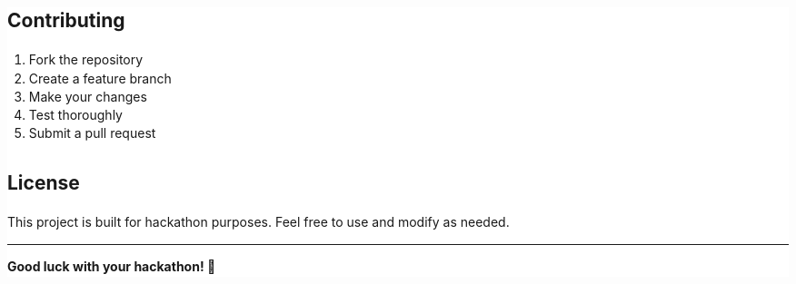 ## Contributing

1. Fork the repository
2. Create a feature branch
3. Make your changes
4. Test thoroughly
5. Submit a pull request

## License

This project is built for hackathon purposes. Feel free to use and modify as needed.

---

**Good luck with your hackathon! 🎉** 